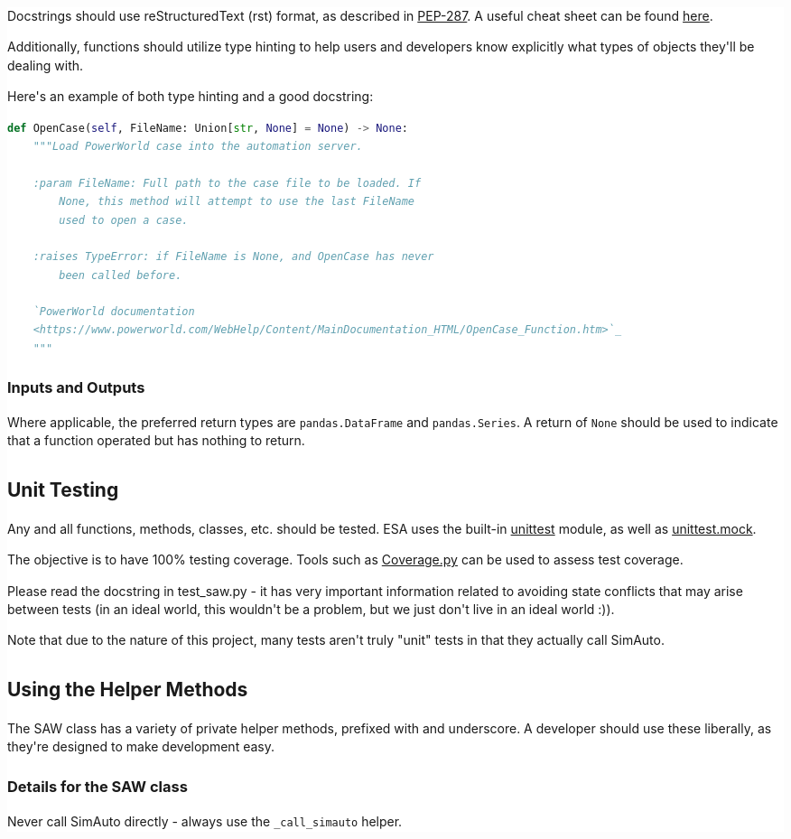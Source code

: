 Docstrings should use reStructuredText (rst) format, as described in
[PEP-287](https://www.python.org/dev/peps/pep-0287/). A useful cheat
sheet can be found [here](https://thomas-cokelaer.info/tutorials/sphinx/rest_syntax.html). 

Additionally, functions should utilize type hinting to help users and 
developers know explicitly what types of objects they'll be dealing 
with.

Here's an example of both type hinting and a good docstring:
```python
def OpenCase(self, FileName: Union[str, None] = None) -> None:
    """Load PowerWorld case into the automation server.

    :param FileName: Full path to the case file to be loaded. If
        None, this method will attempt to use the last FileName
        used to open a case.

    :raises TypeError: if FileName is None, and OpenCase has never
        been called before.

    `PowerWorld documentation
    <https://www.powerworld.com/WebHelp/Content/MainDocumentation_HTML/OpenCase_Function.htm>`_
    """
```
 
### Inputs and Outputs
Where applicable, the preferred return types are `pandas.DataFrame` and
`pandas.Series`. A return of `None` should be used to indicate that a 
function operated but has nothing to return.

## Unit Testing
Any and all functions, methods, classes, etc. should be tested. ESA 
uses the built-in [unittest](https://docs.python.org/3/library/unittest.html)
module, as well as [unittest.mock](https://docs.python.org/3/library/unittest.mock.html).
 
The objective is to have 100% testing coverage. Tools such as
[Coverage.py](https://coverage.readthedocs.io/en/latest/) can be used
to assess test coverage.
 
Please read the docstring in test_saw.py - it has very important 
information related to avoiding state conflicts that may arise 
between tests (in an ideal world, this wouldn't be a problem, but we 
just don't live in an ideal world :)).

Note that due to the nature of this project, many tests aren't truly
"unit" tests in that they actually call SimAuto. 

## Using the Helper Methods
The SAW class has a variety of private helper methods, prefixed with
and underscore. A developer should use these liberally, as they're 
designed to make development easy. 

### Details for the SAW class
Never call SimAuto directly - always use the `_call_simauto` helper.
